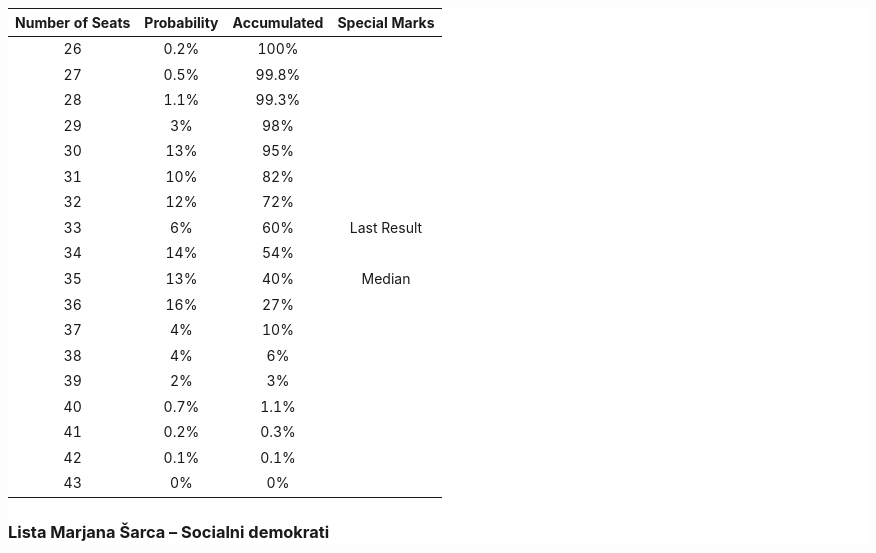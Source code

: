 | Number of Seats | Probability | Accumulated | Special Marks |
|:---------------:|:-----------:|:-----------:|:-------------:|
| 26 | 0.2% | 100% |  |
| 27 | 0.5% | 99.8% |  |
| 28 | 1.1% | 99.3% |  |
| 29 | 3% | 98% |  |
| 30 | 13% | 95% |  |
| 31 | 10% | 82% |  |
| 32 | 12% | 72% |  |
| 33 | 6% | 60% | Last Result |
| 34 | 14% | 54% |  |
| 35 | 13% | 40% | Median |
| 36 | 16% | 27% |  |
| 37 | 4% | 10% |  |
| 38 | 4% | 6% |  |
| 39 | 2% | 3% |  |
| 40 | 0.7% | 1.1% |  |
| 41 | 0.2% | 0.3% |  |
| 42 | 0.1% | 0.1% |  |
| 43 | 0% | 0% |  |

### Lista Marjana Šarca – Socialni demokrati
